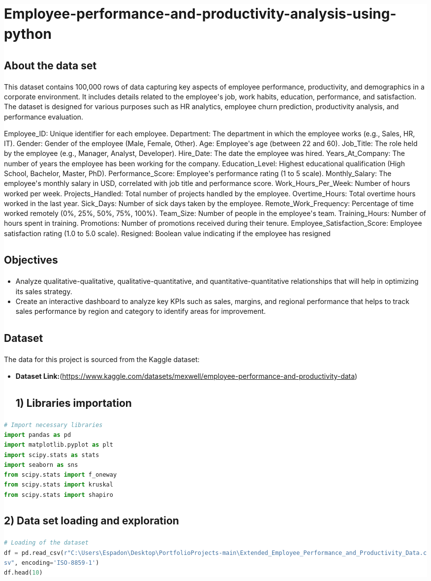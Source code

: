 # Employee-performance-and-productivity-analysis-using-python

## About the data set
This dataset contains 100,000 rows of data capturing key aspects of employee performance, productivity, and demographics in a corporate environment. It includes details related to the employee's job, work habits, education, performance, and satisfaction. The dataset is designed for various purposes such as HR analytics, employee churn prediction, productivity analysis, and performance evaluation.

Employee_ID: Unique identifier for each employee.
Department: The department in which the employee works (e.g., Sales, HR, IT).
Gender: Gender of the employee (Male, Female, Other).
Age: Employee's age (between 22 and 60).
Job_Title: The role held by the employee (e.g., Manager, Analyst, Developer).
Hire_Date: The date the employee was hired.
Years_At_Company: The number of years the employee has been working for the company.
Education_Level: Highest educational qualification (High School, Bachelor, Master, PhD).
Performance_Score: Employee's performance rating (1 to 5 scale).
Monthly_Salary: The employee's monthly salary in USD, correlated with job title and performance score.
Work_Hours_Per_Week: Number of hours worked per week.
Projects_Handled: Total number of projects handled by the employee.
Overtime_Hours: Total overtime hours worked in the last year.
Sick_Days: Number of sick days taken by the employee.
Remote_Work_Frequency: Percentage of time worked remotely (0%, 25%, 50%, 75%, 100%).
Team_Size: Number of people in the employee's team.
Training_Hours: Number of hours spent in training.
Promotions: Number of promotions received during their tenure.
Employee_Satisfaction_Score: Employee satisfaction rating (1.0 to 5.0 scale).
Resigned: Boolean value indicating if the employee has resigned

## Objectives
-	Analyze qualitative-qualitative, qualitative-quantitative, and quantitative-quantitative relationships that will help in optimizing its sales strategy.
-	Create an interactive dashboard to analyze key KPIs such as sales, margins, and regional performance that helps to track sales performance by region and category to identify areas for improvement.
## Dataset

The data for this project is sourced from the Kaggle dataset:

- **Dataset Link:**(https://www.kaggle.com/datasets/mexwell/employee-performance-and-productivity-data)
  ## 1) Libraries importation
```python
# Import necessary libraries
import pandas as pd 
import matplotlib.pyplot as plt 
import scipy.stats as stats
import seaborn as sns
from scipy.stats import f_oneway
from scipy.stats import kruskal
from scipy.stats import shapiro
 ```
## 2) Data set loading  and exploration
```python
# Loading of the dataset 
df = pd.read_csv(r"C:\Users\Espadon\Desktop\PortfolioProjects-main\Extended_Employee_Performance_and_Productivity_Data.csv", encoding='ISO-8859-1')
df.head(10)
```